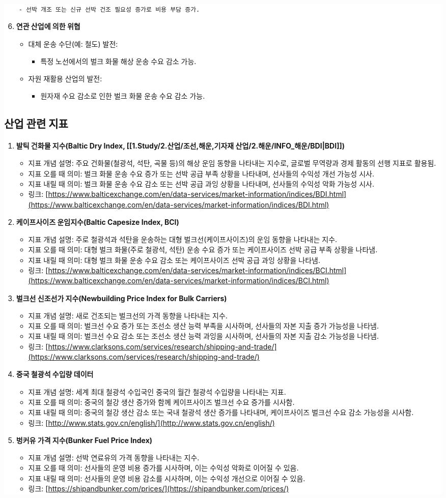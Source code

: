         - 선박 개조 또는 신규 선박 건조 필요성 증가로 비용 부담 증가.
        
    
6. **연관 산업에 의한 위협**
    
    - 대체 운송 수단(예: 철도) 발전:
        
        - 특정 노선에서의 벌크 화물 해상 운송 수요 감소 가능.
        
    - 자원 재활용 산업의 발전:
        
        - 원자재 수요 감소로 인한 벌크 화물 운송 수요 감소 가능.
        
    

## 산업 관련 지표

1. **발틱 건화물 지수(Baltic Dry Index, [[1.Study/2.산업/조선,해운,기자재 산업/2.해운/INFO_해운/BDI\|BDI]])**
    
    - 지표 개념 설명: 주요 건화물(철광석, 석탄, 곡물 등)의 해상 운임 동향을 나타내는 지수로, 글로벌 무역량과 경제 활동의 선행 지표로 활용됨.
    - 지표 오를 때 의미: 벌크 화물 운송 수요 증가 또는 선박 공급 부족 상황을 나타내며, 선사들의 수익성 개선 가능성 시사.
    - 지표 내릴 때 의미: 벌크 화물 운송 수요 감소 또는 선박 공급 과잉 상황을 나타내며, 선사들의 수익성 악화 가능성 시사.
    - 링크: [https://www.balticexchange.com/en/data-services/market-information/indices/BDI.html](https://www.balticexchange.com/en/data-services/market-information/indices/BDI.html)
    
2. **케이프사이즈 운임지수(Baltic Capesize Index, BCI)**
    
    - 지표 개념 설명: 주로 철광석과 석탄을 운송하는 대형 벌크선(케이프사이즈)의 운임 동향을 나타내는 지수.
    - 지표 오를 때 의미: 대형 벌크 화물(주로 철광석, 석탄) 운송 수요 증가 또는 케이프사이즈 선박 공급 부족 상황을 나타냄.
    - 지표 내릴 때 의미: 대형 벌크 화물 운송 수요 감소 또는 케이프사이즈 선박 공급 과잉 상황을 나타냄.
    - 링크: [https://www.balticexchange.com/en/data-services/market-information/indices/BCI.html](https://www.balticexchange.com/en/data-services/market-information/indices/BCI.html)
    
3. **벌크선 신조선가 지수(Newbuilding Price Index for Bulk Carriers)**
    
    - 지표 개념 설명: 새로 건조되는 벌크선의 가격 동향을 나타내는 지수.
    - 지표 오를 때 의미: 벌크선 수요 증가 또는 조선소 생산 능력 부족을 시사하며, 선사들의 자본 지출 증가 가능성을 나타냄.
    - 지표 내릴 때 의미: 벌크선 수요 감소 또는 조선소 생산 능력 과잉을 시사하며, 선사들의 자본 지출 감소 가능성을 나타냄.
    - 링크: [https://www.clarksons.com/services/research/shipping-and-trade/](https://www.clarksons.com/services/research/shipping-and-trade/)
    
4. **중국 철광석 수입량 데이터**
    
    - 지표 개념 설명: 세계 최대 철광석 수입국인 중국의 월간 철광석 수입량을 나타내는 지표.
    - 지표 오를 때 의미: 중국의 철강 생산 증가와 함께 케이프사이즈 벌크선 수요 증가를 시사함.
    - 지표 내릴 때 의미: 중국의 철강 생산 감소 또는 국내 철광석 생산 증가를 나타내며, 케이프사이즈 벌크선 수요 감소 가능성을 시사함.
    - 링크: [http://www.stats.gov.cn/english/](http://www.stats.gov.cn/english/)
    
5. **벙커유 가격 지수(Bunker Fuel Price Index)**
    
    - 지표 개념 설명: 선박 연료유의 가격 동향을 나타내는 지수.
    - 지표 오를 때 의미: 선사들의 운영 비용 증가를 시사하며, 이는 수익성 악화로 이어질 수 있음.
    - 지표 내릴 때 의미: 선사들의 운영 비용 감소를 시사하며, 이는 수익성 개선으로 이어질 수 있음.
    - 링크: [https://shipandbunker.com/prices/](https://shipandbunker.com/prices/)
    